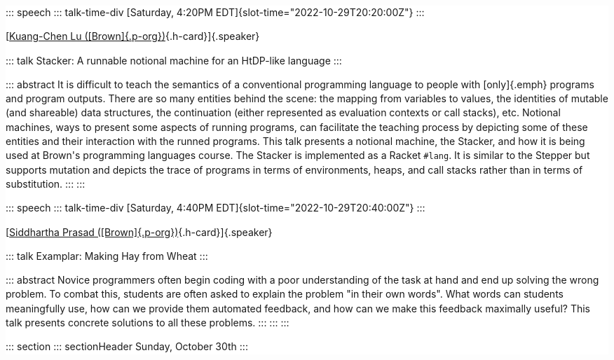 ::: speech
::: talk-time-div
[Saturday, 4:20PM EDT]{slot-time="2022-10-29T20:20:00Z"}
:::

[[Kuang-Chen Lu
([Brown]{.p-org})](https://lukc1024.github.io "Kuang-Chen Lu"){.h-card}]{.speaker}

::: talk
Stacker: A runnable notional machine for an HtDP-like language
:::

::: abstract
It is difficult to teach the semantics of a conventional programming
language to people with [only]{.emph} programs and program outputs.
There are so many entities behind the scene: the mapping from variables
to values, the identities of mutable (and shareable) data structures,
the continuation (either represented as evaluation contexts or call
stacks), etc. Notional machines, ways to present some aspects of running
programs, can facilitate the teaching process by depicting some of these
entities and their interaction with the runned programs. This talk
presents a notional machine, the Stacker, and how it is being used at
Brown's programming languages course. The Stacker is implemented as a
Racket `#lang`. It is similar to the Stepper but supports mutation and
depicts the trace of programs in terms of environments, heaps, and call
stacks rather than in terms of substitution.
:::
:::

::: speech
::: talk-time-div
[Saturday, 4:40PM EDT]{slot-time="2022-10-29T20:40:00Z"}
:::

[[Siddhartha Prasad
([Brown]{.p-org})](https://www.siddharthaprasad.com "Siddhartha Prasad"){.h-card}]{.speaker}

::: talk
Examplar: Making Hay from Wheat
:::

::: abstract
Novice programmers often begin coding with a poor understanding of the
task at hand and end up solving the wrong problem. To combat this,
students are often asked to explain the problem "in their own words".
What words can students meaningfully use, how can we provide them
automated feedback, and how can we make this feedback maximally useful?
This talk presents concrete solutions to all these problems.
:::
:::
:::

::: section
::: sectionHeader
Sunday, October 30th
:::
